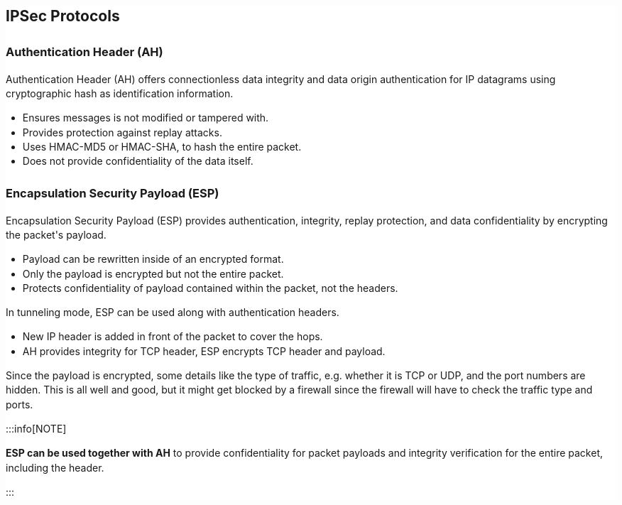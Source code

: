 
## IPSec Protocols

### Authentication Header (AH)

Authentication Header (AH) offers connectionless data integrity and data origin authentication for IP datagrams using cryptographic hash as identification information.

- Ensures messages is not modified or tampered with.
- Provides protection against replay attacks.
- Uses HMAC-MD5 or HMAC-SHA, to hash the entire packet.
- Does not provide confidentiality of the data itself.

### Encapsulation Security Payload (ESP) 

Encapsulation Security Payload (ESP) provides authentication, integrity, replay protection, and data confidentiality by encrypting the packet's payload.

- Payload can be rewritten inside of an encrypted format.
- Only the payload is encrypted but not the entire packet.
- Protects confidentiality of payload contained within the packet, not the headers.

In tunneling mode, ESP can be used along with authentication headers.

- New IP header is added in front of the packet to cover the hops.
- AH provides integrity for TCP header, ESP encrypts TCP header and payload.

Since the payload is encrypted, some details like the type of traffic, e.g. whether it is TCP or UDP, and the port numbers are hidden. This is all well and good, but it might get blocked by a firewall since the firewall will have to check the traffic type and ports.

:::info[NOTE]

**ESP can be used together with AH** to provide confidentiality for packet payloads and integrity verification for the entire packet, including the header.

:::
